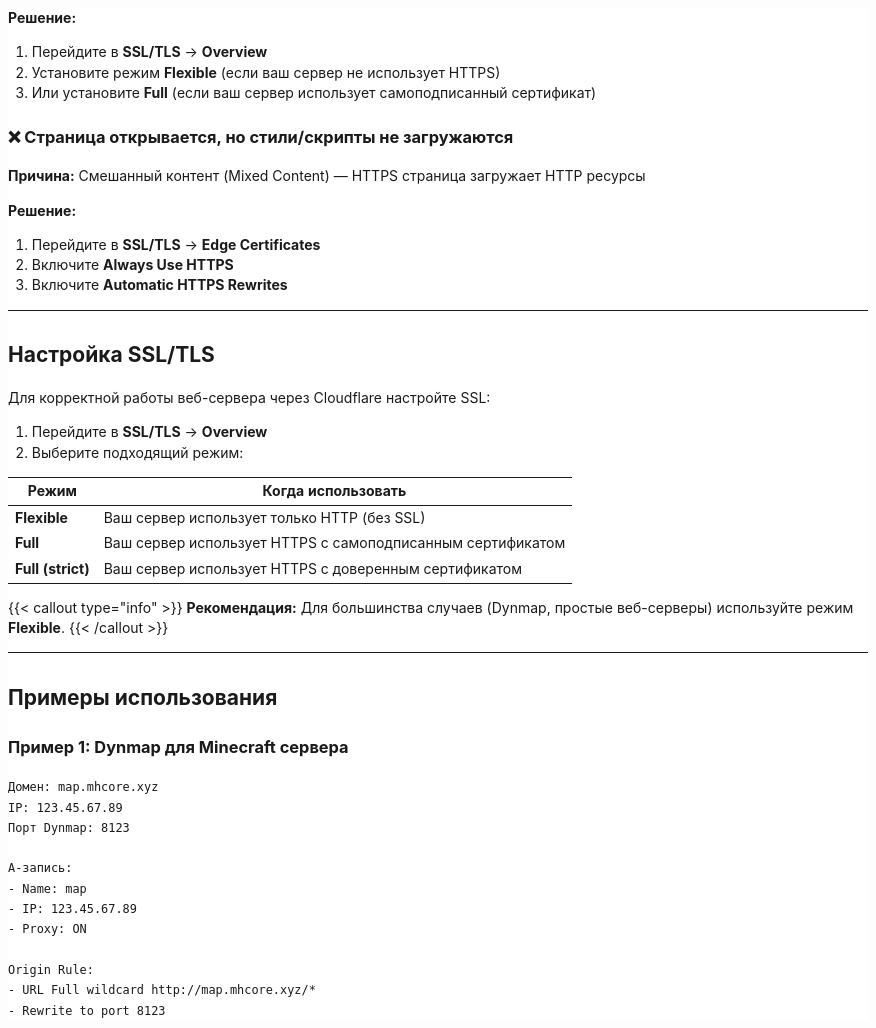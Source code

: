 **Решение:**
1. Перейдите в **SSL/TLS** → **Overview**
2. Установите режим **Flexible** (если ваш сервер не использует HTTPS)
3. Или установите **Full** (если ваш сервер использует самоподписанный сертификат)

### ❌ Страница открывается, но стили/скрипты не загружаются

**Причина:** Смешанный контент (Mixed Content) — HTTPS страница загружает HTTP ресурсы

**Решение:**
1. Перейдите в **SSL/TLS** → **Edge Certificates**
2. Включите **Always Use HTTPS**
3. Включите **Automatic HTTPS Rewrites**

---

## Настройка SSL/TLS

Для корректной работы веб-сервера через Cloudflare настройте SSL:

1. Перейдите в **SSL/TLS** → **Overview**
2. Выберите подходящий режим:

| Режим | Когда использовать |
|-------|-------------------|
| **Flexible** | Ваш сервер использует только HTTP (без SSL) |
| **Full** | Ваш сервер использует HTTPS с самоподписанным сертификатом |
| **Full (strict)** | Ваш сервер использует HTTPS с доверенным сертификатом |

{{< callout type="info" >}}
**Рекомендация:** Для большинства случаев (Dynmap, простые веб-серверы) используйте режим **Flexible**.
{{< /callout >}}

---

## Примеры использования

### Пример 1: Dynmap для Minecraft сервера

```
Домен: map.mhcore.xyz
IP: 123.45.67.89
Порт Dynmap: 8123

A-запись:
- Name: map
- IP: 123.45.67.89
- Proxy: ON

Origin Rule:
- URL Full wildcard http://map.mhcore.xyz/*
- Rewrite to port 8123
```

